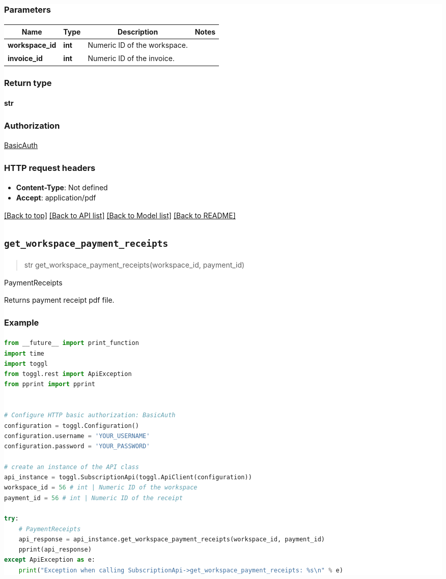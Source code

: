 ### Parameters


Name | Type | Description  | Notes
------------- | ------------- | ------------- | -------------
 **workspace_id** | **int**| Numeric ID of the workspace. | 
 **invoice_id** | **int**| Numeric ID of the invoice. | 

### Return type

**str**

### Authorization

[BasicAuth](../README.md#BasicAuth)

### HTTP request headers

 - **Content-Type**: Not defined
 - **Accept**: application/pdf

[[Back to top]](#) [[Back to API list]](../README.md#documentation-for-api-endpoints) [[Back to Model list]](../README.md#documentation-for-models) [[Back to README]](../README.md)

## `get_workspace_payment_receipts`
> str get_workspace_payment_receipts(workspace_id, payment_id)

PaymentReceipts

Returns payment receipt pdf file.

### Example

```python
from __future__ import print_function
import time
import toggl
from toggl.rest import ApiException
from pprint import pprint


# Configure HTTP basic authorization: BasicAuth
configuration = toggl.Configuration()
configuration.username = 'YOUR_USERNAME'
configuration.password = 'YOUR_PASSWORD'

# create an instance of the API class
api_instance = toggl.SubscriptionApi(toggl.ApiClient(configuration))
workspace_id = 56 # int | Numeric ID of the workspace
payment_id = 56 # int | Numeric ID of the receipt

try:
    # PaymentReceipts
    api_response = api_instance.get_workspace_payment_receipts(workspace_id, payment_id)
    pprint(api_response)
except ApiException as e:
    print("Exception when calling SubscriptionApi->get_workspace_payment_receipts: %s\n" % e)
```
